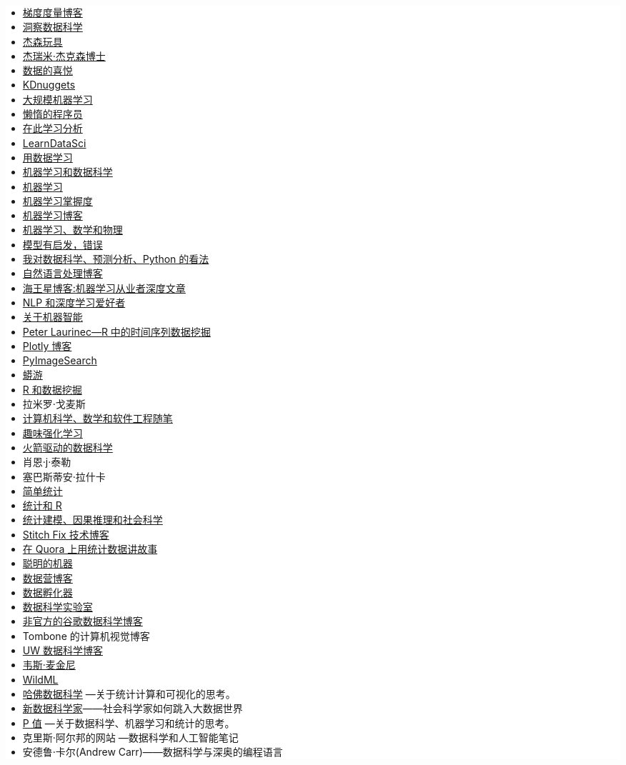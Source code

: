 *   [梯度度量博客](http://gradientmetrics.com/blog)
*   [洞察数据科学](https://blog.insightdatascience.com/)
*   [杰森玩具](http://www.jtoy.net/)
*   [杰瑞米·杰克森博士](http://www.jeremydjacksonphd.com/)
*   [数据的喜悦](http://www.joyofdata.de/blog/)
*   [KDnuggets](http://www.kdnuggets.com/)
*   [大规模机器学习](http://bickson.blogspot.com/)
*   [懒惰的程序员](http://lazyprogrammer.me/)
*   [在此学习分析](https://learnanalyticshere.wordpress.com/)
*   [LearnDataSci](http://www.learndatasci.com/)
*   [用数据学习](http://learningwithdata.com/)
*   [机器学习和数据科学](http://alexhwoods.com/blog/)
*   [机器学习](https://charlesmartin14.wordpress.com/)
*   [机器学习掌握度](http://machinelearningmastery.com/blog/)
*   [机器学习博客](https://machinelearningblogs.com/)
*   [机器学习、数学和物理](https://mlopezm.wordpress.com/)
*   [模型有启发，错误](https://peadarcoyle.wordpress.com/)
*   [我对数据科学、预测分析、Python 的看法](http://shahramabyari.com/)
*   [自然语言处理博客](http://nlpers.blogspot.fr/)
*   [海王星博客:机器学习从业者深度文章](https://neptune.ai/blog)
*   [NLP 和深度学习爱好者](http://camron.xyz/)
*   [关于机器智能](https://aimatters.wordpress.com/)
*   [Peter Laurinec—R 中的时间序列数据挖掘](https://petolau.github.io/)
*   [Plotly 博客](http://blog.plot.ly/)
*   [PyImageSearch](http://www.pyimagesearch.com/)
*   [蟒游](https://jakevdp.github.io/)
*   [R 和数据挖掘](https://rdatamining.wordpress.com/)
*   拉米罗·戈麦斯
*   [计算机科学、数学和软件工程随笔](http://barmaley-exe.github.io/)
*   [趣味强化学习](https://reinforcementlearning4.fun)
*   [火箭驱动的数据科学](http://rocketdatascience.org)
*   肖恩·j·泰勒
*   塞巴斯蒂安·拉什卡
*   [简单统计](http://simplystatistics.org)
*   [统计和 R](https://www.statsandr.com/blog/)
*   [统计建模、因果推理和社会科学](http://andrewgelman.com/)
*   [Stitch Fix 技术博客](http://multithreaded.stitchfix.com/blog/)
*   [在 Quora 上用统计数据讲故事](http://datastories.quora.com/)
*   [聪明的机器](https://theclevermachine.wordpress.com/)
*   [数据营博客](https://www.datacamp.com/community/blog)
*   [数据孵化器](http://blog.thedataincubator.com/)
*   [数据科学实验室](https://datasciencelab.wordpress.com/)
*   [非官方的谷歌数据科学博客](http://www.unofficialgoogledatascience.com/)
*   Tombone 的计算机视觉博客
*   [UW 数据科学博客](http://datasciencedegree.wisconsin.edu/blog/)
*   [韦斯·麦金尼](http://wesmckinney.com/archives.html)
*   [WildML](http://www.wildml.com/)
*   [哈佛数据科学](http://harvarddatascience.com/) —关于统计计算和可视化的思考。
*   [新数据科学家](http://newdatascientist.blogspot.com/)——社会科学家如何跳入大数据世界
*   [P 值](http://www.p-value.info/) —关于数据科学、机器学习和统计的思考。
*   克里斯·阿尔邦的网站 —数据科学和人工智能笔记
*   安德鲁·卡尔(Andrew Carr)——数据科学与深奥的编程语言
